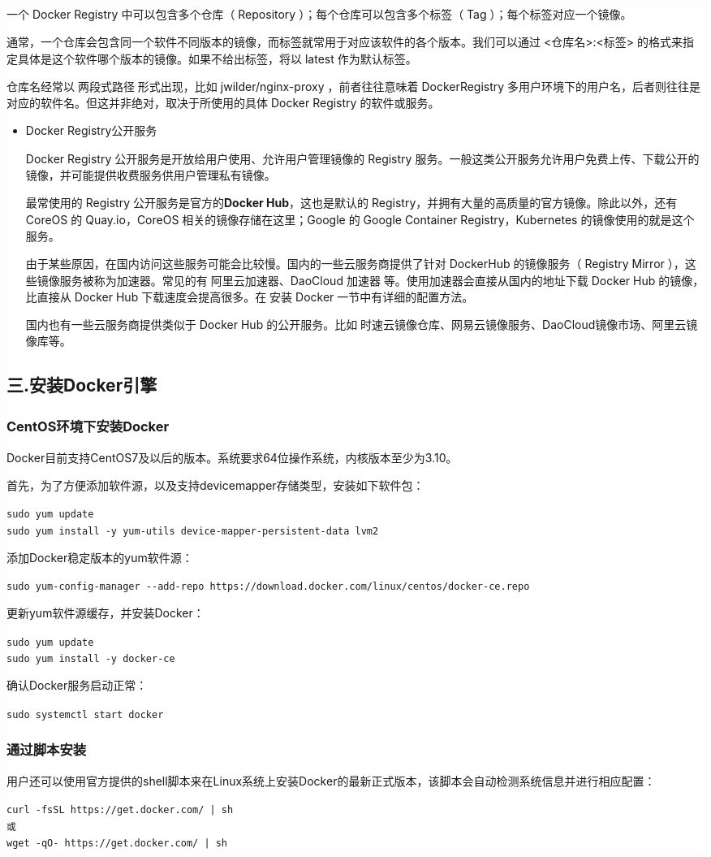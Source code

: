 一个 Docker Registry 中可以包含多个仓库（ Repository ）；每个仓库可以包含多个标签（ Tag ）；每个标签对应一个镜像。

通常，一个仓库会包含同一个软件不同版本的镜像，而标签就常用于对应该软件的各个版本。我们可以通过 <仓库名>:<标签> 的格式来指定具体是这个软件哪个版本的镜像。如果不给出标签，将以 latest 作为默认标签。

仓库名经常以 两段式路径 形式出现，比如 jwilder/nginx-proxy ，前者往往意味着 DockerRegistry 多用户环境下的用户名，后者则往往是对应的软件名。但这并非绝对，取决于所使用的具体 Docker Registry 的软件或服务。

- Docker Registry公开服务

  Docker Registry 公开服务是开放给用户使用、允许用户管理镜像的 Registry 服务。一般这类公开服务允许用户免费上传、下载公开的镜像，并可能提供收费服务供用户管理私有镜像。

  最常使用的 Registry 公开服务是官方的**Docker Hub**，这也是默认的 Registry，并拥有大量的高质量的官方镜像。除此以外，还有 CoreOS 的 Quay.io，CoreOS 相关的镜像存储在这里；Google 的 Google Container Registry，Kubernetes 的镜像使用的就是这个服务。

  由于某些原因，在国内访问这些服务可能会比较慢。国内的一些云服务商提供了针对 DockerHub 的镜像服务（ Registry Mirror ），这些镜像服务被称为加速器。常见的有 阿里云加速器、DaoCloud 加速器 等。使用加速器会直接从国内的地址下载 Docker Hub 的镜像，比直接从 Docker Hub 下载速度会提高很多。在 安装 Docker 一节中有详细的配置方法。

  国内也有一些云服务商提供类似于 Docker Hub 的公开服务。比如 时速云镜像仓库、网易云镜像服务、DaoCloud镜像市场、阿里云镜像库等。


## 三.安装Docker引擎

### CentOS环境下安装Docker

Docker目前支持CentOS7及以后的版本。系统要求64位操作系统，内核版本至少为3.10。

首先，为了方便添加软件源，以及支持devicemapper存储类型，安装如下软件包：

```shell
sudo yum update
sudo yum install -y yum-utils device-mapper-persistent-data lvm2
```

添加Docker稳定版本的yum软件源：

```shell
sudo yum-config-manager --add-repo https://download.docker.com/linux/centos/docker-ce.repo
```

更新yum软件源缓存，并安装Docker：

```shell
sudo yum update
sudo yum install -y docker-ce
```

确认Docker服务启动正常：

```shell
sudo systemctl start docker
```

### 通过脚本安装

用户还可以使用官方提供的shell脚本来在Linux系统上安装Docker的最新正式版本，该脚本会自动检测系统信息并进行相应配置：

```shell
curl -fsSL https://get.docker.com/ | sh
或
wget -qO- https://get.docker.com/ | sh
```
